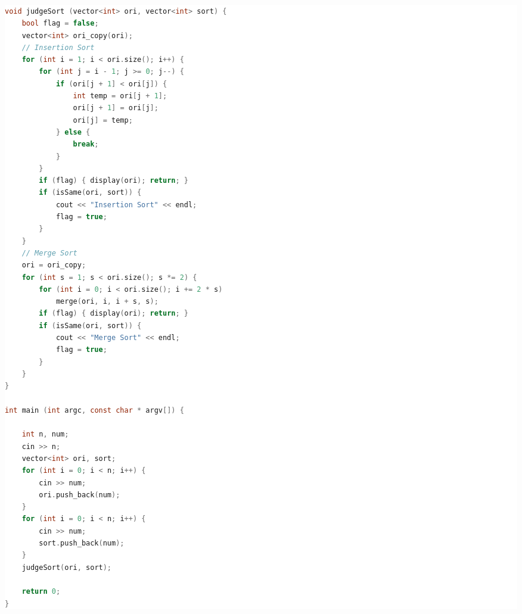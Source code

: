 ```c
void judgeSort (vector<int> ori, vector<int> sort) {
    bool flag = false;
    vector<int> ori_copy(ori);
    // Insertion Sort
    for (int i = 1; i < ori.size(); i++) {
        for (int j = i - 1; j >= 0; j--) {
            if (ori[j + 1] < ori[j]) {
                int temp = ori[j + 1];
                ori[j + 1] = ori[j];
                ori[j] = temp;
            } else {
                break;
            }
        }
        if (flag) { display(ori); return; }
        if (isSame(ori, sort)) {
            cout << "Insertion Sort" << endl;
            flag = true;
        }
    }
    // Merge Sort
    ori = ori_copy;
    for (int s = 1; s < ori.size(); s *= 2) {
        for (int i = 0; i < ori.size(); i += 2 * s)
            merge(ori, i, i + s, s);
        if (flag) { display(ori); return; }
        if (isSame(ori, sort)) {
            cout << "Merge Sort" << endl;
            flag = true;
        }
    }
}

int main (int argc, const char * argv[]) {

    int n, num;
    cin >> n;
    vector<int> ori, sort;
    for (int i = 0; i < n; i++) {
        cin >> num;
        ori.push_back(num);
    }
    for (int i = 0; i < n; i++) {
        cin >> num;
        sort.push_back(num);
    }
    judgeSort(ori, sort);

    return 0;
}
```
